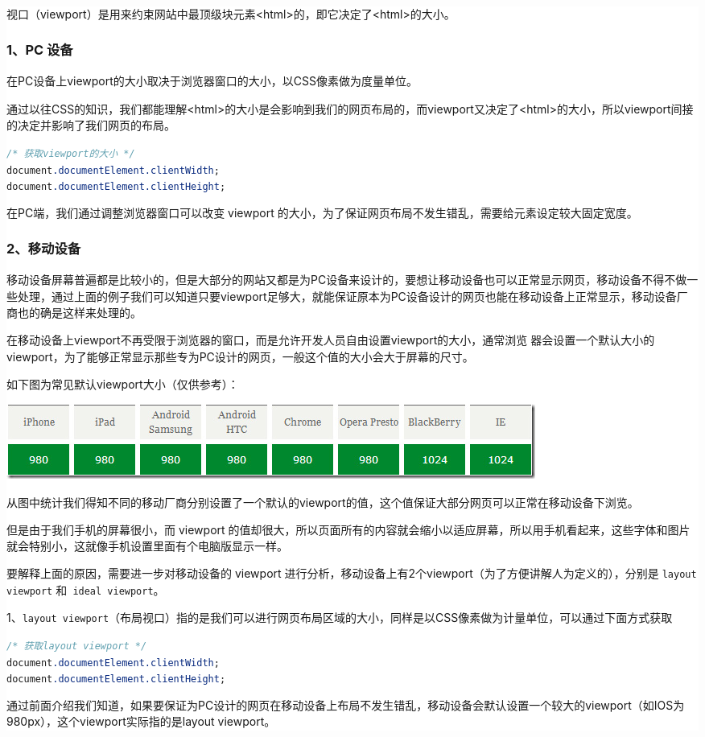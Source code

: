 视口（viewport）是用来约束网站中最顶级块元素\<html>的，即它决定了\<html>的大小。



### 1、PC 设备

在PC设备上viewport的大小取决于浏览器窗口的大小，以CSS像素做为度量单位。

通过以往CSS的知识，我们都能理解\<html>的大小是会影响到我们的网页布局的，而viewport又决定了\<html>的大小，所以viewport间接的决定并影响了我们网页的布局。

```css
/* 获取viewport的大小 */
document.documentElement.clientWidth;
document.documentElement.clientHeight;
```



在PC端，我们通过调整浏览器窗口可以改变 viewport 的大小，为了保证网页布局不发生错乱，需要给元素设定较大固定宽度。



### 2、移动设备

移动设备屏幕普遍都是比较小的，但是大部分的网站又都是为PC设备来设计的，要想让移动设备也可以正常显示网页，移动设备不得不做一些处理，通过上面的例子我们可以知道只要viewport足够大，就能保证原本为PC设备设计的网页也能在移动设备上正常显示，移动设备厂商也的确是这样来处理的。

在移动设备上viewport不再受限于浏览器的窗口，而是允许开发人员自由设置viewport的大小，通常浏览 器会设置一个默认大小的 viewport，为了能够正常显示那些专为PC设计的网页，一般这个值的大小会大于屏幕的尺寸。

如下图为常见默认viewport大小（仅供参考）：



![](./images/2.png)



从图中统计我们得知不同的移动厂商分别设置了一个默认的viewport的值，这个值保证大部分网页可以正常在移动设备下浏览。

但是由于我们手机的屏幕很小，而 viewport 的值却很大，所以页面所有的内容就会缩小以适应屏幕，所以用手机看起来，这些字体和图片就会特别小，这就像手机设置里面有个电脑版显示一样。

要解释上面的原因，需要进一步对移动设备的 viewport 进行分析，移动设备上有2个viewport（为了方便讲解人为定义的），分别是 `layout viewport` 和` ideal viewport`。



1、`layout viewport`（布局视口）指的是我们可以进行网页布局区域的大小，同样是以CSS像素做为计量单位，可以通过下面方式获取

```css
/* 获取layout viewport */
document.documentElement.clientWidth;
document.documentElement.clientHeight;
```

通过前面介绍我们知道，如果要保证为PC设计的网页在移动设备上布局不发生错乱，移动设备会默认设置一个较大的viewport（如IOS为980px），这个viewport实际指的是layout viewport。
